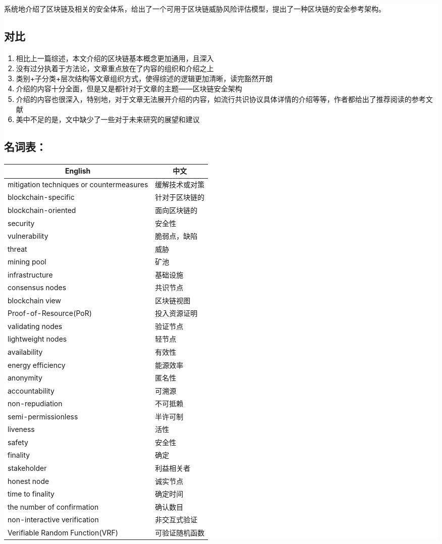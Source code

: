 系统地介绍了区块链及相关的安全体系，给出了一个可用于区块链威胁风险评估模型，提出了一种区块链的安全参考架构。

## 对比

1. 相比上一篇综述，本文介绍的区块链基本概念更加通用，且深入
2. 没有过分执着于方法论，文章重点放在了内容的组织和介绍之上
3. 类别+子分类+层次结构等文章组织方式，使得综述的逻辑更加清晰，读完豁然开朗
4. 介绍的内容十分全面，但是又是都针对于文章的主题——区块链安全架构
5. 介绍的内容也很深入，特别地，对于文章无法展开介绍的内容，如流行共识协议具体详情的介绍等等，作者都给出了推荐阅读的参考文献
6. 美中不足的是，文中缺少了一些对于未来研究的展望和建议

## 名词表：

| English                                       | 中文               |
| --------------------------------------------- | ------------------ |
| mitigation techniques or countermeasures      | 缓解技术或对策     |
| blockchain-specific                           | 针对于区块链的     |
| blockchain-oriented                           | 面向区块链的       |
| security                                      | 安全性             |
| vulnerability                                 | 脆弱点，缺陷       |
| threat                                        | 威胁               |
| mining pool                                   | 矿池               |
| infrastructure                                | 基础设施           |
| consensus nodes                               | 共识节点           |
| blockchain view                               | 区块链视图         |
| Proof-of-Resource(PoR)                        | 投入资源证明       |
| validating nodes                              | 验证节点           |
| lightweight nodes                             | 轻节点             |
| availability                                  | 有效性             |
| energy efficiency                             | 能源效率           |
| anonymity                                     | 匿名性             |
| accountability                                | 可溯源             |
| non-repudiation                               | 不可抵赖           |
| semi-permissionless                           | 半许可制           |
| liveness                                      | 活性               |
| safety                                        | 安全性             |
| finality                                      | 确定               |
| stakeholder                                   | 利益相关者         |
| honest node                                   | 诚实节点           |
| time to finality                              | 确定时间           |
| the number of confirmation                    | 确认数目           |
| non-interactive verification                  | 非交互式验证       |
| Verifiable Random Function(VRF)               | 可验证随机函数     |